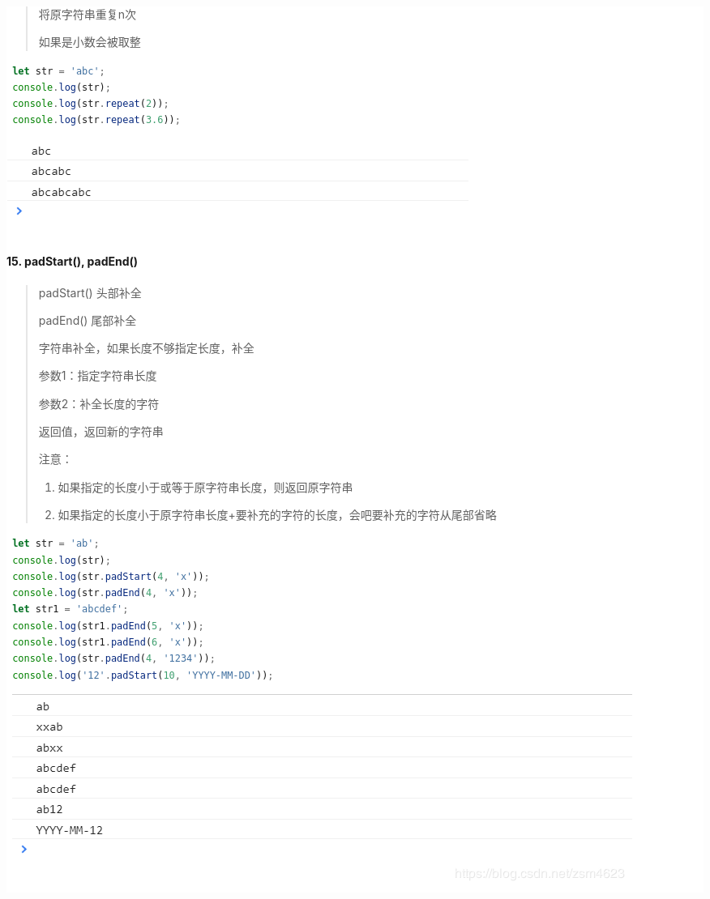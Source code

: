 > 将原字符串重复n次
>
> 如果是小数会被取整

```js
 let str = 'abc';
 console.log(str);
 console.log(str.repeat(2));
 console.log(str.repeat(3.6));
```
![stringRepeat](images/stringRepeat.png)
#### 15. padStart(), padEnd()

> padStart()  头部补全
>
> padEnd()    尾部补全
>
> 字符串补全，如果长度不够指定长度，补全
>
> 参数1：指定字符串长度
>
> 参数2：补全长度的字符
>
> 返回值，返回新的字符串
>
> 注意：
>
>  1. 如果指定的长度小于或等于原字符串长度，则返回原字符串
>
>  2. 如果指定的长度小于原字符串长度+要补充的字符的长度，会吧要补充的字符从尾部省略

```js
 let str = 'ab';
 console.log(str);
 console.log(str.padStart(4, 'x'));
 console.log(str.padEnd(4, 'x'));
 let str1 = 'abcdef';
 console.log(str1.padEnd(5, 'x'));
 console.log(str1.padEnd(6, 'x'));
 console.log(str.padEnd(4, '1234'));
 console.log('12'.padStart(10, 'YYYY-MM-DD'));
```

![stringPad](images/stringPad.png)
